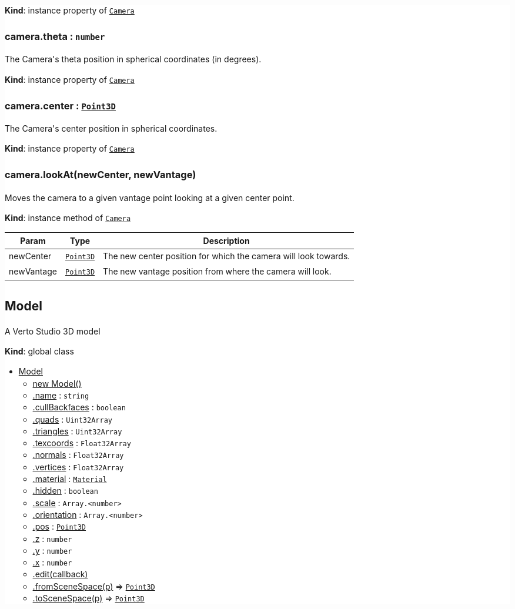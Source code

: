 **Kind**: instance property of [<code>Camera</code>](#Camera)  
<a name="Camera+theta"></a>

### camera.theta : <code>number</code>
The Camera's theta position in spherical coordinates (in degrees).

**Kind**: instance property of [<code>Camera</code>](#Camera)  
<a name="Camera+center"></a>

### camera.center : [<code>Point3D</code>](#Point3D)
The Camera's center position in spherical coordinates.

**Kind**: instance property of [<code>Camera</code>](#Camera)  
<a name="Camera+lookAt"></a>

### camera.lookAt(newCenter, newVantage)
Moves the camera to a given vantage point looking at a given center point.

**Kind**: instance method of [<code>Camera</code>](#Camera)  

| Param | Type | Description |
| --- | --- | --- |
| newCenter | [<code>Point3D</code>](#Point3D) | The new center position for which the camera will look towards. |
| newVantage | [<code>Point3D</code>](#Point3D) | The new vantage position from where the camera will look. |

<a name="Model"></a>

## Model
A Verto Studio 3D model

**Kind**: global class  

* [Model](#Model)
    * [new Model()](#new_Model_new)
    * [.name](#Model+name) : <code>string</code>
    * [.cullBackfaces](#Model+cullBackfaces) : <code>boolean</code>
    * [.quads](#Model+quads) : <code>Uint32Array</code>
    * [.triangles](#Model+triangles) : <code>Uint32Array</code>
    * [.texcoords](#Model+texcoords) : <code>Float32Array</code>
    * [.normals](#Model+normals) : <code>Float32Array</code>
    * [.vertices](#Model+vertices) : <code>Float32Array</code>
    * [.material](#Model+material) : [<code>Material</code>](#Material)
    * [.hidden](#Model+hidden) : <code>boolean</code>
    * [.scale](#Model+scale) : <code>Array.&lt;number&gt;</code>
    * [.orientation](#Model+orientation) : <code>Array.&lt;number&gt;</code>
    * [.pos](#Model+pos) : [<code>Point3D</code>](#Point3D)
    * [.z](#Model+z) : <code>number</code>
    * [.y](#Model+y) : <code>number</code>
    * [.x](#Model+x) : <code>number</code>
    * [.edit(callback)](#Model+edit)
    * [.fromSceneSpace(p)](#Model+fromSceneSpace) ⇒ [<code>Point3D</code>](#Point3D)
    * [.toSceneSpace(p)](#Model+toSceneSpace) ⇒ [<code>Point3D</code>](#Point3D)
